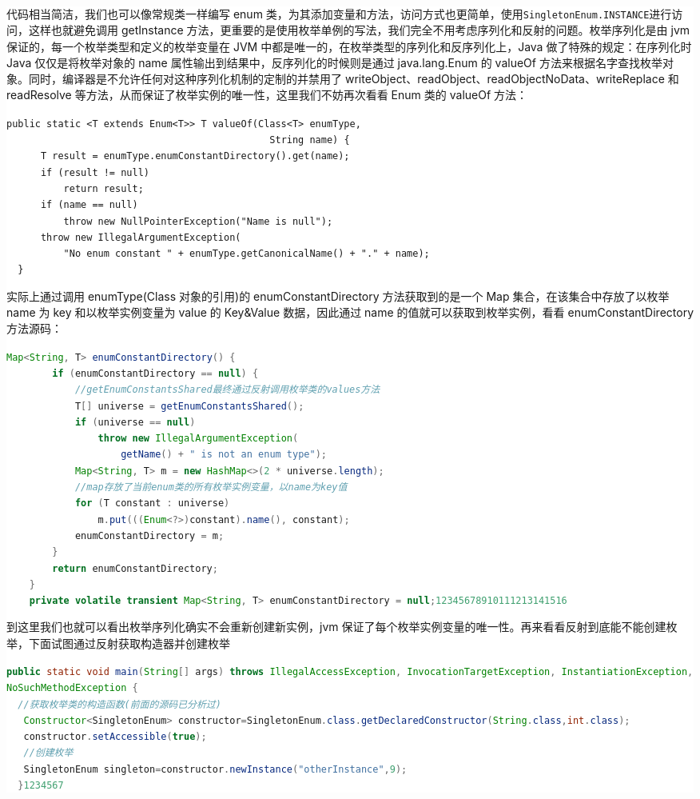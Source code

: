 代码相当简洁，我们也可以像常规类一样编写 enum 类，为其添加变量和方法，访问方式也更简单，使用`SingletonEnum.INSTANCE`进行访问，这样也就避免调用 getInstance 方法，更重要的是使用枚举单例的写法，我们完全不用考虑序列化和反射的问题。枚举序列化是由 jvm 保证的，每一个枚举类型和定义的枚举变量在 JVM 中都是唯一的，在枚举类型的序列化和反序列化上，Java 做了特殊的规定：在序列化时 Java 仅仅是将枚举对象的 name 属性输出到结果中，反序列化的时候则是通过 java.lang.Enum 的 valueOf 方法来根据名字查找枚举对象。同时，编译器是不允许任何对这种序列化机制的定制的并禁用了 writeObject、readObject、readObjectNoData、writeReplace 和 readResolve 等方法，从而保证了枚举实例的唯一性，这里我们不妨再次看看 Enum 类的 valueOf 方法：

```
public static <T extends Enum<T>> T valueOf(Class<T> enumType,
                                              String name) {
      T result = enumType.enumConstantDirectory().get(name);
      if (result != null)
          return result;
      if (name == null)
          throw new NullPointerException("Name is null");
      throw new IllegalArgumentException(
          "No enum constant " + enumType.getCanonicalName() + "." + name);
  }
```

实际上通过调用 enumType(Class 对象的引用)的 enumConstantDirectory 方法获取到的是一个 Map 集合，在该集合中存放了以枚举 name 为 key 和以枚举实例变量为 value 的 Key&Value 数据，因此通过 name 的值就可以获取到枚举实例，看看 enumConstantDirectory 方法源码：

```java
Map<String, T> enumConstantDirectory() {
        if (enumConstantDirectory == null) {
            //getEnumConstantsShared最终通过反射调用枚举类的values方法
            T[] universe = getEnumConstantsShared();
            if (universe == null)
                throw new IllegalArgumentException(
                    getName() + " is not an enum type");
            Map<String, T> m = new HashMap<>(2 * universe.length);
            //map存放了当前enum类的所有枚举实例变量，以name为key值
            for (T constant : universe)
                m.put(((Enum<?>)constant).name(), constant);
            enumConstantDirectory = m;
        }
        return enumConstantDirectory;
    }
    private volatile transient Map<String, T> enumConstantDirectory = null;12345678910111213141516
```

到这里我们也就可以看出枚举序列化确实不会重新创建新实例，jvm 保证了每个枚举实例变量的唯一性。再来看看反射到底能不能创建枚举，下面试图通过反射获取构造器并创建枚举

```java
public static void main(String[] args) throws IllegalAccessException, InvocationTargetException, InstantiationException, NoSuchMethodException {
  //获取枚举类的构造函数(前面的源码已分析过)
   Constructor<SingletonEnum> constructor=SingletonEnum.class.getDeclaredConstructor(String.class,int.class);
   constructor.setAccessible(true);
   //创建枚举
   SingletonEnum singleton=constructor.newInstance("otherInstance",9);
  }1234567
```

